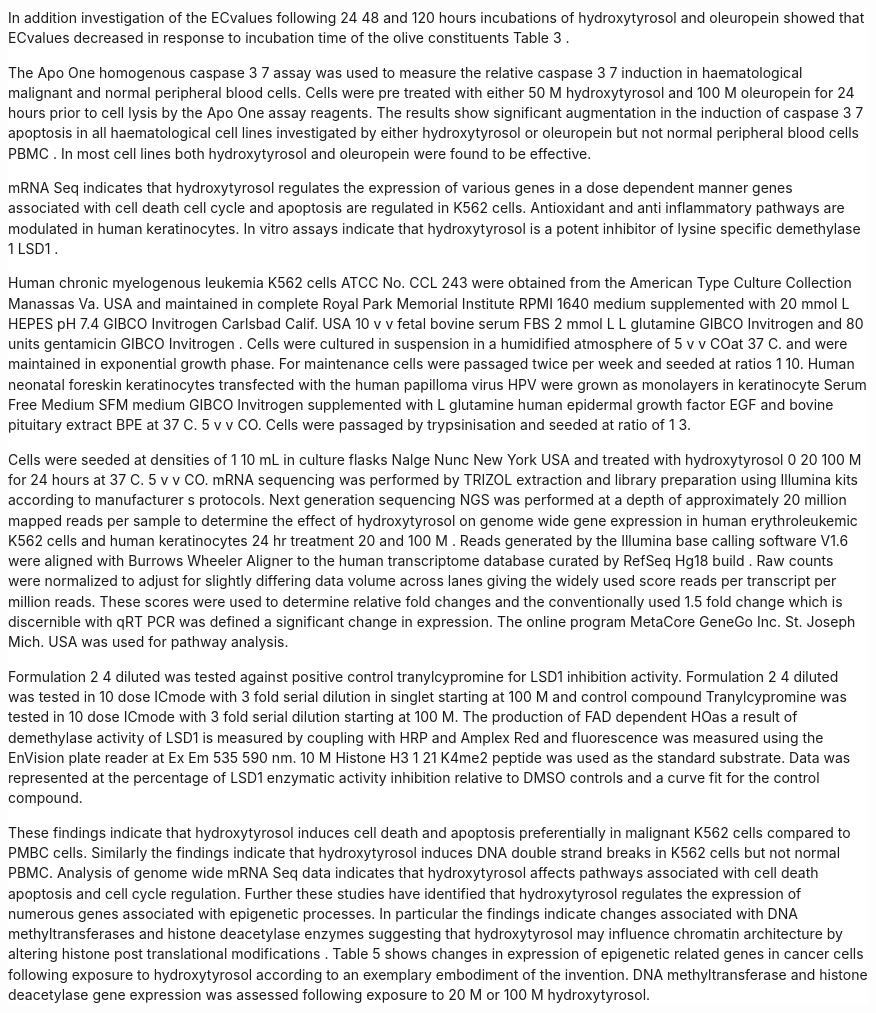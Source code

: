 In addition investigation of the ECvalues following 24 48 and 120 hours incubations of hydroxytyrosol and oleuropein showed that ECvalues decreased in response to incubation time of the olive constituents Table 3 .

The Apo One homogenous caspase 3 7 assay was used to measure the relative caspase 3 7 induction in haematological malignant and normal peripheral blood cells. Cells were pre treated with either 50 M hydroxytyrosol and 100 M oleuropein for 24 hours prior to cell lysis by the Apo One assay reagents. The results show significant augmentation in the induction of caspase 3 7 apoptosis in all haematological cell lines investigated by either hydroxytyrosol or oleuropein but not normal peripheral blood cells PBMC . In most cell lines both hydroxytyrosol and oleuropein were found to be effective.

mRNA Seq indicates that hydroxytyrosol regulates the expression of various genes in a dose dependent manner genes associated with cell death cell cycle and apoptosis are regulated in K562 cells. Antioxidant and anti inflammatory pathways are modulated in human keratinocytes. In vitro assays indicate that hydroxytyrosol is a potent inhibitor of lysine specific demethylase 1 LSD1 .

Human chronic myelogenous leukemia K562 cells ATCC No. CCL 243 were obtained from the American Type Culture Collection Manassas Va. USA and maintained in complete Royal Park Memorial Institute RPMI 1640 medium supplemented with 20 mmol L HEPES pH 7.4 GIBCO Invitrogen Carlsbad Calif. USA 10 v v fetal bovine serum FBS 2 mmol L L glutamine GIBCO Invitrogen and 80 units gentamicin GIBCO Invitrogen . Cells were cultured in suspension in a humidified atmosphere of 5 v v COat 37 C. and were maintained in exponential growth phase. For maintenance cells were passaged twice per week and seeded at ratios 1 10. Human neonatal foreskin keratinocytes transfected with the human papilloma virus HPV were grown as monolayers in keratinocyte Serum Free Medium SFM medium GIBCO Invitrogen supplemented with L glutamine human epidermal growth factor EGF and bovine pituitary extract BPE at 37 C. 5 v v CO. Cells were passaged by trypsinisation and seeded at ratio of 1 3.

Cells were seeded at densities of 1 10 mL in culture flasks Nalge Nunc New York USA and treated with hydroxytyrosol 0 20 100 M for 24 hours at 37 C. 5 v v CO. mRNA sequencing was performed by TRIZOL extraction and library preparation using Illumina kits according to manufacturer s protocols. Next generation sequencing NGS was performed at a depth of approximately 20 million mapped reads per sample to determine the effect of hydroxytyrosol on genome wide gene expression in human erythroleukemic K562 cells and human keratinocytes 24 hr treatment 20 and 100 M . Reads generated by the Illumina base calling software V1.6 were aligned with Burrows Wheeler Aligner to the human transcriptome database curated by RefSeq Hg18 build . Raw counts were normalized to adjust for slightly differing data volume across lanes giving the widely used score reads per transcript per million reads. These scores were used to determine relative fold changes and the conventionally used 1.5 fold change which is discernible with qRT PCR was defined a significant change in expression. The online program MetaCore GeneGo Inc. St. Joseph Mich. USA was used for pathway analysis.

Formulation 2 4 diluted was tested against positive control tranylcypromine for LSD1 inhibition activity. Formulation 2 4 diluted was tested in 10 dose ICmode with 3 fold serial dilution in singlet starting at 100 M and control compound Tranylcypromine was tested in 10 dose ICmode with 3 fold serial dilution starting at 100 M. The production of FAD dependent HOas a result of demethylase activity of LSD1 is measured by coupling with HRP and Amplex Red and fluorescence was measured using the EnVision plate reader at Ex Em 535 590 nm. 10 M Histone H3 1 21 K4me2 peptide was used as the standard substrate. Data was represented at the percentage of LSD1 enzymatic activity inhibition relative to DMSO controls and a curve fit for the control compound.

These findings indicate that hydroxytyrosol induces cell death and apoptosis preferentially in malignant K562 cells compared to PMBC cells. Similarly the findings indicate that hydroxytyrosol induces DNA double strand breaks in K562 cells but not normal PBMC. Analysis of genome wide mRNA Seq data indicates that hydroxytyrosol affects pathways associated with cell death apoptosis and cell cycle regulation. Further these studies have identified that hydroxytyrosol regulates the expression of numerous genes associated with epigenetic processes. In particular the findings indicate changes associated with DNA methyltransferases and histone deacetylase enzymes suggesting that hydroxytyrosol may influence chromatin architecture by altering histone post translational modifications . Table 5 shows changes in expression of epigenetic related genes in cancer cells following exposure to hydroxytyrosol according to an exemplary embodiment of the invention. DNA methyltransferase and histone deacetylase gene expression was assessed following exposure to 20 M or 100 M hydroxytyrosol.
